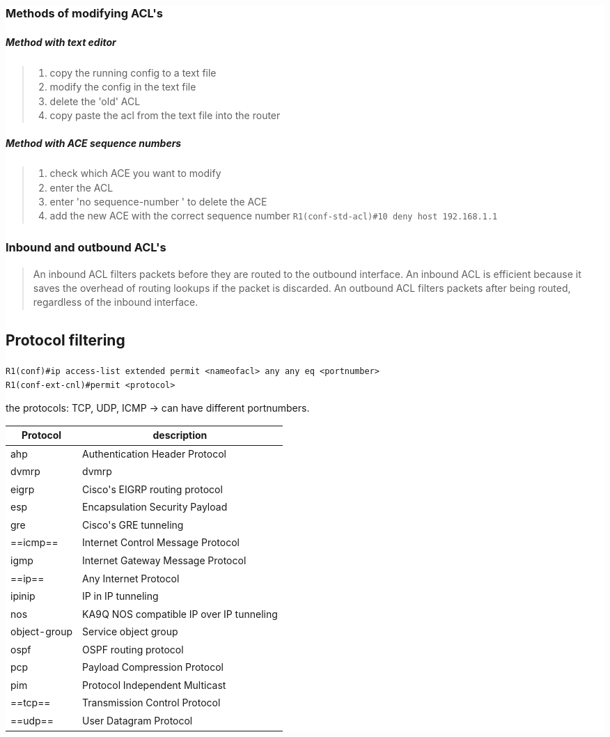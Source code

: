 ### Methods of modifying ACL's
##### Method with text editor
>1. copy the running config to a text file
>2. modify the config in the text file
>3. delete the 'old' ACL
>4. copy paste the acl from the text file into the router

##### Method with ACE sequence numbers
>1. check which ACE you want to modify
>2. enter the ACL
>3. enter 'no sequence-number '  to delete the ACE
>4. add the new ACE with the correct sequence number 
>		`R1(conf-std-acl)#10 deny host 192.168.1.1`


### Inbound and outbound ACL's
>An inbound ACL filters packets before they are routed to the outbound interface. An inbound ACL is efficient because it saves the overhead of routing lookups if the packet is discarded.
>An outbound ACL filters packets after being routed, regardless of the inbound interface.

## Protocol filtering

```
R1(conf)#ip access-list extended permit <nameofacl> any any eq <portnumber>
R1(conf-ext-cnl)#permit <protocol>
```

the protocols: TCP, UDP, ICMP -> can have different portnumbers.

| Protocol | description|
|--|--|
|ahp|Authentication Header Protocol
|dvmrp|dvmrp|
|eigrp|Cisco's EIGRP routing protocol|
|esp|Encapsulation Security Payload|
|gre|Cisco's GRE tunneling|
|==icmp==|Internet Control Message Protocol|
|igmp|Internet Gateway Message Protocol|
|==ip==|Any Internet Protocol|
|ipinip|IP in IP tunneling|
|nos|KA9Q NOS compatible IP over IP tunneling|
|object-group|Service object group|
|ospf|OSPF routing protocol|
|pcp|Payload Compression Protocol|
|pim|Protocol Independent Multicast|
|==tcp==|Transmission Control Protocol|
|==udp==|User Datagram Protocol|

